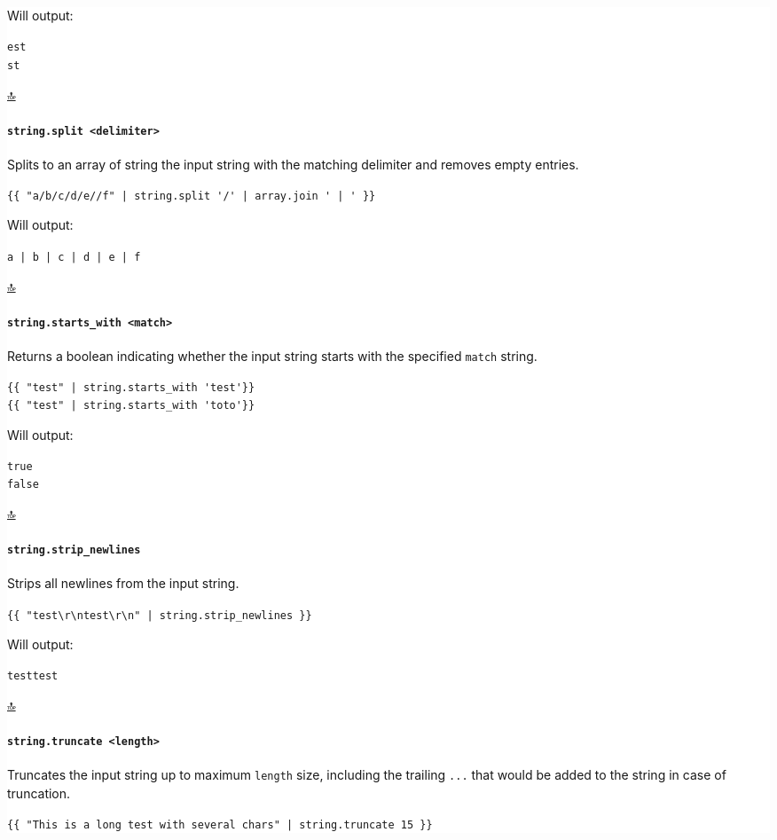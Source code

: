 Will output:

```
est
st 
```
[:top:](#language)
#### `string.split <delimiter>`

Splits to an array of string the input string with the matching delimiter and removes empty entries.

```
{{ "a/b/c/d/e//f" | string.split '/' | array.join ' | ' }}
```

Will output:

```
a | b | c | d | e | f
```
[:top:](#language)
#### `string.starts_with <match>`

Returns a boolean indicating whether the input string starts with the specified `match` string.

```
{{ "test" | string.starts_with 'test'}}
{{ "test" | string.starts_with 'toto'}}
```

Will output:

```
true
false
```
[:top:](#language)
#### `string.strip_newlines`

Strips all newlines from the input string.

```
{{ "test\r\ntest\r\n" | string.strip_newlines }}
```

Will output:

```
testtest
```
[:top:](#language)
#### `string.truncate <length>`

Truncates the input string up to maximum `length` size, including the trailing `...` that would be added to the string in case of truncation. 

```
{{ "This is a long test with several chars" | string.truncate 15 }}
```
